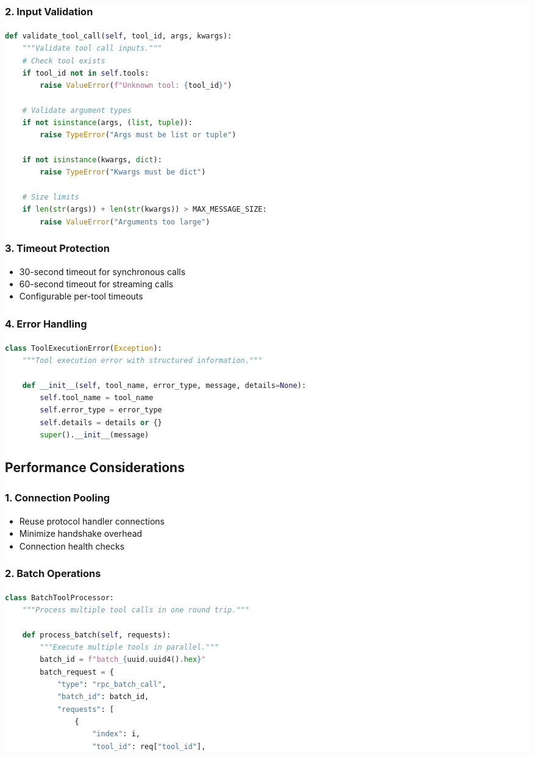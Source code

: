 ### 2. Input Validation

```python
def validate_tool_call(self, tool_id, args, kwargs):
    """Validate tool call inputs."""
    # Check tool exists
    if tool_id not in self.tools:
        raise ValueError(f"Unknown tool: {tool_id}")
    
    # Validate argument types
    if not isinstance(args, (list, tuple)):
        raise TypeError("Args must be list or tuple")
    
    if not isinstance(kwargs, dict):
        raise TypeError("Kwargs must be dict")
    
    # Size limits
    if len(str(args)) + len(str(kwargs)) > MAX_MESSAGE_SIZE:
        raise ValueError("Arguments too large")
```

### 3. Timeout Protection

- 30-second timeout for synchronous calls
- 60-second timeout for streaming calls
- Configurable per-tool timeouts

### 4. Error Handling

```python
class ToolExecutionError(Exception):
    """Tool execution error with structured information."""
    
    def __init__(self, tool_name, error_type, message, details=None):
        self.tool_name = tool_name
        self.error_type = error_type
        self.details = details or {}
        super().__init__(message)
```

## Performance Considerations

### 1. Connection Pooling

- Reuse protocol handler connections
- Minimize handshake overhead
- Connection health checks

### 2. Batch Operations

```python
class BatchToolProcessor:
    """Process multiple tool calls in one round trip."""
    
    def process_batch(self, requests):
        """Execute multiple tools in parallel."""
        batch_id = f"batch_{uuid.uuid4().hex}"
        batch_request = {
            "type": "rpc_batch_call",
            "batch_id": batch_id,
            "requests": [
                {
                    "index": i,
                    "tool_id": req["tool_id"],
```